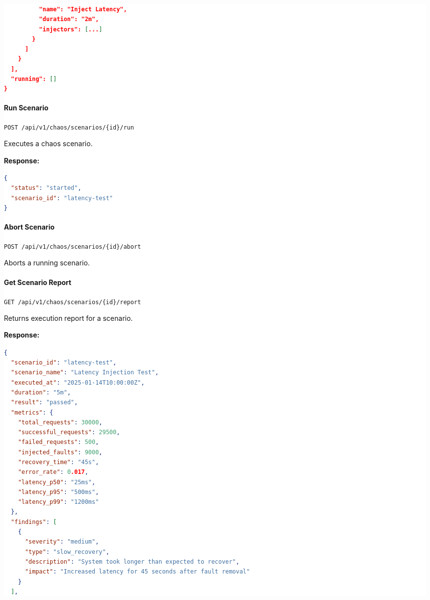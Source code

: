 ```json
          "name": "Inject Latency",
          "duration": "2m",
          "injectors": [...]
        }
      ]
    }
  ],
  "running": []
}
```

#### Run Scenario
```http
POST /api/v1/chaos/scenarios/{id}/run
```

Executes a chaos scenario.

**Response:**
```json
{
  "status": "started",
  "scenario_id": "latency-test"
}
```

#### Abort Scenario
```http
POST /api/v1/chaos/scenarios/{id}/abort
```

Aborts a running scenario.

#### Get Scenario Report
```http
GET /api/v1/chaos/scenarios/{id}/report
```

Returns execution report for a scenario.

**Response:**
```json
{
  "scenario_id": "latency-test",
  "scenario_name": "Latency Injection Test",
  "executed_at": "2025-01-14T10:00:00Z",
  "duration": "5m",
  "result": "passed",
  "metrics": {
    "total_requests": 30000,
    "successful_requests": 29500,
    "failed_requests": 500,
    "injected_faults": 9000,
    "recovery_time": "45s",
    "error_rate": 0.017,
    "latency_p50": "25ms",
    "latency_p95": "500ms",
    "latency_p99": "1200ms"
  },
  "findings": [
    {
      "severity": "medium",
      "type": "slow_recovery",
      "description": "System took longer than expected to recover",
      "impact": "Increased latency for 45 seconds after fault removal"
    }
  ],
```